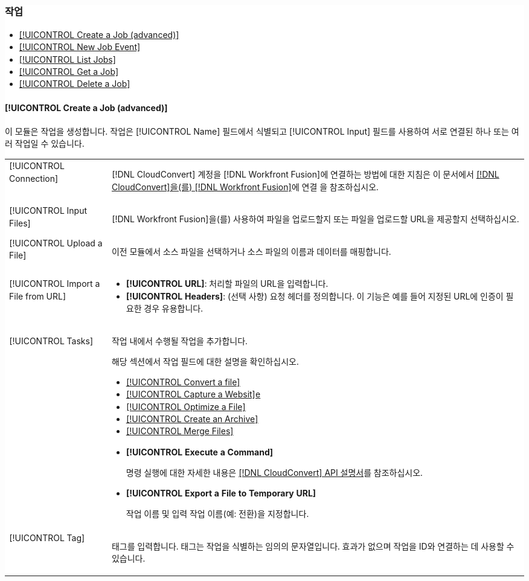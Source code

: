 ### 작업

* [[!UICONTROL Create a Job (advanced)]](#create-a-job-advanced)
* [[!UICONTROL New Job Event]](#new-job-event)
* [[!UICONTROL List Jobs]](#list-jobs)
* [[!UICONTROL Get a Job]](#get-a-job)
* [[!UICONTROL Delete a Job]](#delete-a-job)

#### [!UICONTROL Create a Job (advanced)]

이 모듈은 작업을 생성합니다. 작업은 [!UICONTROL Name] 필드에서 식별되고 [!UICONTROL Input] 필드를 사용하여 서로 연결된 하나 또는 여러 작업일 수 있습니다.

<table style="table-layout:auto">
 <col> 
 <col> 
 <tbody> 
  <tr> 
   <td role="rowheader">[!UICONTROL Connection]</td> 
   <td> <p>[!DNL CloudConvert] 계정을 [!DNL Workfront Fusion]에 연결하는 방법에 대한 지침은 이 문서에서 <a href="#connect-cloudconvert-to-workfront-fusion" class="MCXref xref">[!DNL CloudConvert]을(를) [!DNL Workfront Fusion]</a>에 연결 을 참조하십시오.</p> </td> 
  </tr> 
  <tr> 
   <td role="rowheader">[!UICONTROL Input Files]</td> 
   <td> <p>[!DNL Workfront Fusion]을(를) 사용하여 파일을 업로드할지 또는 파일을 업로드할 URL을 제공할지 선택하십시오.</p> </td> 
  </tr> 
  <tr> 
   <td role="rowheader">[!UICONTROL Upload a File]</td> 
   <td> <p>이전 모듈에서 소스 파일을 선택하거나 소스 파일의 이름과 데이터를 매핑합니다.</p> </td> 
  </tr> 
  <tr> 
   <td role="rowheader"> <p>[!UICONTROL Import a File from URL]</p> </td> 
   <td> 
    <ul> 
     <li><strong>[!UICONTROL URL]</strong>: 처리할 파일의 URL을 입력합니다.</li> 
     <li><strong>[!UICONTROL Headers]</strong>: (선택 사항) 요청 헤더를 정의합니다. 이 기능은 예를 들어 지정된 URL에 인증이 필요한 경우 유용합니다.</li> 
    </ul> </td> 
  </tr> 
  <tr> 
   <td role="rowheader"> <p>[!UICONTROL Tasks]</p> </td> 
   <td> <p>작업 내에서 수행될 작업을 추가합니다.</p> <p>해당 섹션에서 작업 필드에 대한 설명을 확인하십시오.</p> 
    <ul> 
     <li><a href="#convert-a-file" class="MCXref xref">[!UICONTROL Convert a file]</a> </li> 
     <li><a href="#capture-a-website" class="MCXref xref">[!UICONTROL Capture a Websit]e</a> </li> 
     <li><a href="#optimize-a-file" class="MCXref xref">[!UICONTROL Optimize a File]</a> </li> 
     <li><a href="#create-an-archive" class="MCXref xref">[!UICONTROL Create an Archive]</a> </li> 
     <li><a href="#merge-files" class="MCXref xref">[!UICONTROL Merge Files]</a> </li> 
    </ul> 
    <ul> 
     <li> <p><strong>[!UICONTROL Execute a Command]</strong> </p> <p>명령 실행에 대한 자세한 내용은 <a href="https://cloudconvert.com/api/v2/command#command-tasks">[!DNL CloudConvert] API 설명서</a>를 참조하십시오.</p> </li> 
     <li> <p><strong>[!UICONTROL Export a File to Temporary URL]</strong> </p> <p> 작업 이름 및 입력 작업 이름(예: 전환)을 지정합니다.</p> </li> 
    </ul> </td> 
  </tr> 
  <tr> 
   <td role="rowheader">[!UICONTROL Tag] </td> 
   <td> <p>태그를 입력합니다. 태그는 작업을 식별하는 임의의 문자열입니다. 효과가 없으며 작업을 ID와 연결하는 데 사용할 수 있습니다.</p> </td> 
  </tr> 
 </tbody> 
</table>
